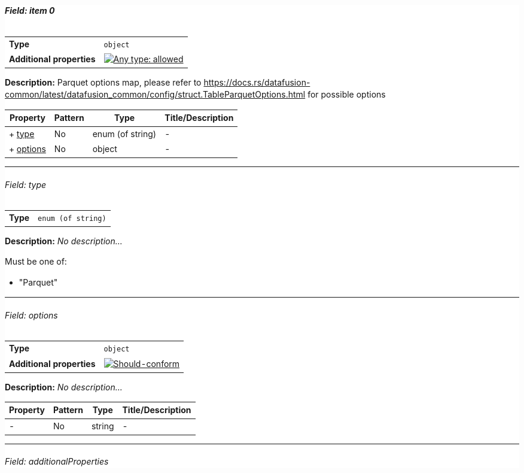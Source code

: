 ###### <a name="destination_anyOf_i0_oneOf_i2_file_type_oneOf_i0"></a>**Field: item 0**

|                           |                                                                                                                                   |
| ------------------------- | --------------------------------------------------------------------------------------------------------------------------------- |
| **Type**                  | `object`                                                                                                                          |
| **Additional properties** | [![Any type: allowed](https://img.shields.io/badge/Any%20type-allowed-green)](# "Additional Properties of any type are allowed.") |

**Description:** Parquet options map, please refer to <https://docs.rs/datafusion-common/latest/datafusion_common/config/struct.TableParquetOptions.html> for possible options

| Property                                                                | Pattern | Type             | Title/Description |
| ----------------------------------------------------------------------- | ------- | ---------------- | ----------------- |
| + [type](#destination_anyOf_i0_oneOf_i2_file_type_oneOf_i0_type )       | No      | enum (of string) | -                 |
| + [options](#destination_anyOf_i0_oneOf_i2_file_type_oneOf_i0_options ) | No      | object           | -                 |

----------------------------------------------------

###### <a name="destination_anyOf_i0_oneOf_i2_file_type_oneOf_i0_type"></a>Field: type

|          |                    |
| -------- | ------------------ |
| **Type** | `enum (of string)` |

**Description:**  *No description...*

Must be one of:
* "Parquet"

----------------------------------------------------

###### <a name="destination_anyOf_i0_oneOf_i2_file_type_oneOf_i0_options"></a>Field: options

|                           |                                                                                                                                                                                                                       |
| ------------------------- | --------------------------------------------------------------------------------------------------------------------------------------------------------------------------------------------------------------------- |
| **Type**                  | `object`                                                                                                                                                                                                              |
| **Additional properties** | [![Should-conform](https://img.shields.io/badge/Should-conform-blue)](#destination_anyOf_i0_oneOf_i2_file_type_oneOf_i0_options_additionalProperties "Each additional property must conform to the following schema") |

**Description:**  *No description...*

| Property                                                                              | Pattern | Type   | Title/Description |
| ------------------------------------------------------------------------------------- | ------- | ------ | ----------------- |
| - [](#destination_anyOf_i0_oneOf_i2_file_type_oneOf_i0_options_additionalProperties ) | No      | string | -                 |

----------------------------------------------------

###### <a name="destination_anyOf_i0_oneOf_i2_file_type_oneOf_i0_options_additionalProperties"></a>Field: additionalProperties
